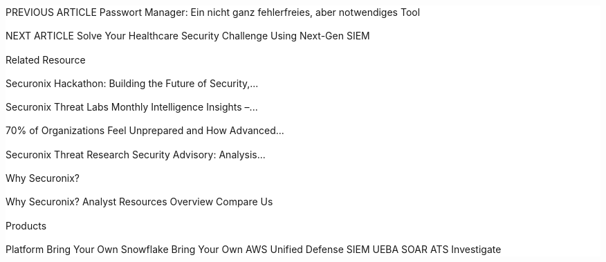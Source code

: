 








PREVIOUS ARTICLE
Passwort Manager: Ein nicht ganz fehlerfreies, aber notwendiges Tool






NEXT ARTICLE
Solve Your Healthcare Security Challenge Using Next-Gen SIEM








Related Resource


Securonix Hackathon: Building the Future of Security,...


Securonix Threat Labs Monthly Intelligence Insights –...


70% of Organizations Feel Unprepared and How Advanced...


Securonix Threat Research Security Advisory: Analysis...





















Why Securonix?

Why Securonix?
Analyst Resources
Overview
Compare Us


Products

Platform
Bring Your Own Snowflake
Bring Your Own AWS
Unified Defense SIEM
UEBA
SOAR
ATS
Investigate
